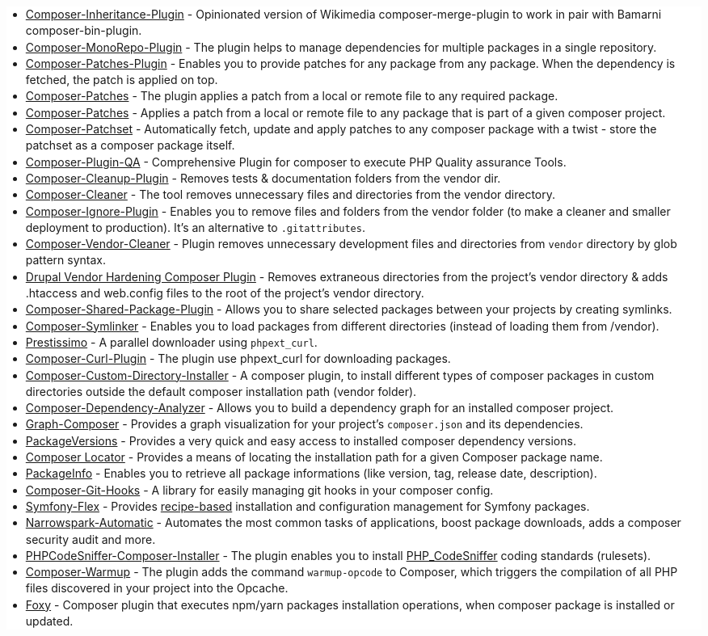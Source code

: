 -   [Composer-Inheritance-Plugin](https://github.com/theofidry/composer-inheritance-plugin) - Opinionated version of Wikimedia composer-merge-plugin to work in pair with Bamarni composer-bin-plugin.
-   [Composer-MonoRepo-Plugin](https://github.com/beberlei/composer-monorepo-plugin) - The plugin helps to manage dependencies for multiple packages in a single repository.
-   [Composer-Patches-Plugin](https://github.com/netresearch/composer-patches-plugin) - Enables you to provide patches for any package from any package. When the dependency is fetched, the patch is applied on top.
-   [Composer-Patches](https://github.com/cweagans/composer-patches) - The plugin applies a patch from a local or remote file to any required package.
-   [Composer-Patches](https://github.com/vaimo/composer-patches) - Applies a patch from a local or remote file to any package that is part of a given composer project.
-   [Composer-Patchset](https://github.com/mageops/php-composer-plugin-patchset) - Automatically fetch, update and apply patches to any composer package with a twist - store the patchset as a composer package itself.
-   [Composer-Plugin-QA](https://github.com/Webysther/composer-plugin-qa) - Comprehensive Plugin for composer to execute PHP Quality assurance Tools.
-   [Composer-Cleanup-Plugin](https://github.com/barryvdh/composer-cleanup-plugin) - Removes tests & documentation folders from the vendor dir.
-   [Composer-Cleaner](https://github.com/dg/composer-cleaner) - The tool removes unnecessary files and directories from the vendor directory.
-   [Composer-Ignore-Plugin](https://github.com/lichunqiang/composer-ignore-plugin) - Enables you to remove files and folders from the vendor folder (to make a cleaner and smaller deployment to production). It’s an alternative to `.gitattributes`.
-   [Composer-Vendor-Cleaner](https://github.com/liborm85/composer-vendor-cleaner) - Plugin removes unnecessary development files and directories from `vendor` directory by glob pattern syntax.
-   [Drupal Vendor Hardening Composer Plugin](https://github.com/drupal/core-vendor-hardening) - Removes extraneous directories from the project’s vendor directory & adds .htaccess and web.config files to the root of the project’s vendor directory.
-   [Composer-Shared-Package-Plugin](https://github.com/Letudiant/composer-shared-package-plugin) - Allows you to share selected packages between your projects by creating symlinks.
-   [Composer-Symlinker](https://github.com/e-picas/composer-symlinker) - Enables you to load packages from different directories (instead of loading them from /vendor).
-   [Prestissimo](https://github.com/hirak/prestissimo) - A parallel downloader using `phpext_curl`.
-   [Composer-Curl-Plugin](https://github.com/ngyuki/composer-curl-plugin) - The plugin use phpext\_curl for downloading packages.
-   [Composer-Custom-Directory-Installer](https://github.com/mnsami/composer-custom-directory-installer) - A composer plugin, to install different types of composer packages in custom directories outside the default composer installation path (vendor folder).
-   [Composer-Dependency-Analyzer](https://packagist.org/packages/jms/composer-deps-analyzer) - Allows you to build a dependency graph for an installed composer project.
-   [Graph-Composer](https://github.com/clue/graph-composer) - Provides a graph visualization for your project’s `composer.json` and its dependencies.
-   [PackageVersions](https://github.com/Ocramius/PackageVersions) - Provides a very quick and easy access to installed composer dependency versions.
-   [Composer Locator](https://github.com/mindplay-dk/composer-locator) - Provides a means of locating the installation path for a given Composer package name.
-   [PackageInfo](https://github.com/ThaDafinser/PackageInfo) - Enables you to retrieve all package informations (like version, tag, release date, description).
-   [Composer-Git-Hooks](https://github.com/BrainMaestro/composer-git-hooks) - A library for easily managing git hooks in your composer config.
-   [Symfony-Flex](https://github.com/symfony/flex) - Provides [recipe-based](https://github.com/symfony/recipes) installation and configuration management for Symfony packages.
-   [Narrowspark-Automatic](https://github.com/narrowspark/automatic) - Automates the most common tasks of applications, boost package downloads, adds a composer security audit and more.
-   [PHPCodeSniffer-Composer-Installer](https://github.com/DealerDirect/phpcodesniffer-composer-installer) - The plugin enables you to install [PHP\_CodeSniffer](https://github.com/squizlabs/PHP_CodeSniffer) coding standards (rulesets).
-   [Composer-Warmup](https://github.com/jderusse/composer-warmup) - The plugin adds the command `warmup-opcode` to Composer, which triggers the compilation of all PHP files discovered in your project into the Opcache.
-   [Foxy](https://github.com/fxpio/foxy) - Composer plugin that executes npm/yarn packages installation operations, when composer package is installed or updated.